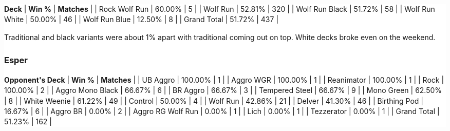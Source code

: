 


 **Deck** |
 **Win %** |
 **Matches** |
| Rock Wolf Run | 60.00% | 5 |
| Wolf Run | 52.81% | 320 |
| Wolf Run Black | 51.72% | 58 |
| Wolf Run White | 50.00% | 46 |
| Wolf Run Blue | 12.50% | 8 |
| Grand Total | 51.72% | 437 |

Traditional and black variants were about 1% apart with traditional coming out on top. White decks broke even on the weekend.


### Esper




 **Opponent's Deck** |
 **Win %** |
 **Matches** |
| UB Aggro | 100.00% | 1 |
| Aggro WGR | 100.00% | 1 |
| Reanimator | 100.00% | 1 |
| Rock | 100.00% | 2 |
| Aggro Mono Black | 66.67% | 6 |
| BR Aggro | 66.67% | 3 |
| Tempered Steel | 66.67% | 9 |
| Mono Green | 62.50% | 8 |
| White Weenie | 61.22% | 49 |
| Control | 50.00% | 4 |
| Wolf Run | 42.86% | 21 |
| Delver | 41.30% | 46 |
| Birthing Pod | 16.67% | 6 |
| Aggro BR | 0.00% | 2 |
| Aggro RG Wolf Run | 0.00% | 1 |
| Lich | 0.00% | 1 |
| Tezzerator | 0.00% | 1 |
| Grand Total | 51.23% | 162 |
